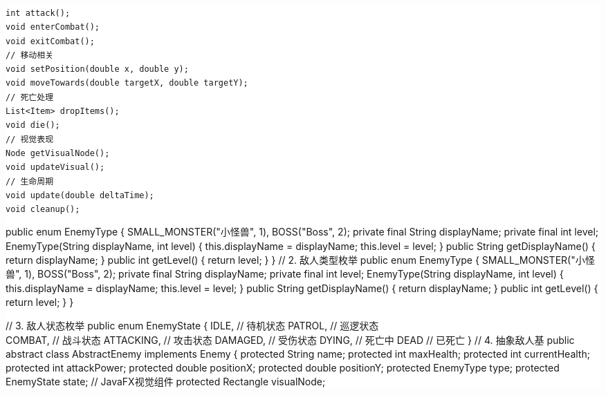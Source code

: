     int attack();
    void enterCombat();
    void exitCombat();
    // 移动相关
    void setPosition(double x, double y);
    void moveTowards(double targetX, double targetY);
    // 死亡处理
    List<Item> dropItems();
    void die();
    // 视觉表现
    Node getVisualNode();
    void updateVisual();
    // 生命周期
    void update(double deltaTime);
    void cleanup();

public enum EnemyType {
    SMALL_MONSTER("小怪兽", 1),
    BOSS("Boss", 2);
    private final String displayName;
    private final int level;
    EnemyType(String displayName, int level) {
        this.displayName = displayName;
        this.level = level;
    }
    public String getDisplayName() { return displayName; }
    public int getLevel() { return level; }
}
// 2. 敌人类型枚举
public enum EnemyType {
    SMALL_MONSTER("小怪兽", 1),
    BOSS("Boss", 2);
    private final String displayName;
    private final int level;
    EnemyType(String displayName, int level) {
        this.displayName = displayName;
        this.level = level;
    }
    public String getDisplayName() { return displayName; }
    public int getLevel() { return level; }
}

// 3. 敌人状态枚举
public enum EnemyState {
    IDLE,       // 待机状态
    PATROL,     // 巡逻状态  
    COMBAT,     // 战斗状态
    ATTACKING,  // 攻击状态
    DAMAGED,    // 受伤状态
    DYING,      // 死亡中
    DEAD        // 已死亡
}
// 4. 抽象敌人基
public abstract class AbstractEnemy implements Enemy {
    protected String name;
    protected int maxHealth;
    protected int currentHealth;
    protected int attackPower;
    protected double positionX;
    protected double positionY;
    protected EnemyType type;
    protected EnemyState state;
    // JavaFX视觉组件
    protected Rectangle visualNode;
